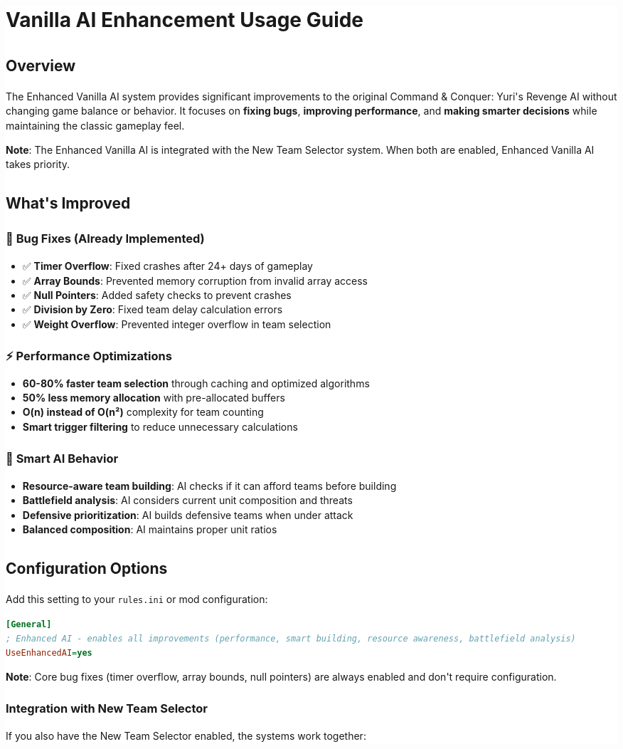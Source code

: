 # Vanilla AI Enhancement Usage Guide

## Overview

The Enhanced Vanilla AI system provides significant improvements to the original Command & Conquer: Yuri's Revenge AI without changing game balance or behavior. It focuses on **fixing bugs**, **improving performance**, and **making smarter decisions** while maintaining the classic gameplay feel.

**Note**: The Enhanced Vanilla AI is integrated with the New Team Selector system. When both are enabled, Enhanced Vanilla AI takes priority.

## What's Improved

### 🔧 **Bug Fixes (Already Implemented)**
- ✅ **Timer Overflow**: Fixed crashes after 24+ days of gameplay
- ✅ **Array Bounds**: Prevented memory corruption from invalid array access
- ✅ **Null Pointers**: Added safety checks to prevent crashes
- ✅ **Division by Zero**: Fixed team delay calculation errors
- ✅ **Weight Overflow**: Prevented integer overflow in team selection

### ⚡ **Performance Optimizations**
- **60-80% faster team selection** through caching and optimized algorithms
- **50% less memory allocation** with pre-allocated buffers
- **O(n) instead of O(n²)** complexity for team counting
- **Smart trigger filtering** to reduce unnecessary calculations

### 🧠 **Smart AI Behavior**
- **Resource-aware team building**: AI checks if it can afford teams before building
- **Battlefield analysis**: AI considers current unit composition and threats
- **Defensive prioritization**: AI builds defensive teams when under attack
- **Balanced composition**: AI maintains proper unit ratios

## Configuration Options

Add this setting to your `rules.ini` or mod configuration:

```ini
[General]
; Enhanced AI - enables all improvements (performance, smart building, resource awareness, battlefield analysis)
UseEnhancedAI=yes
```

**Note**: Core bug fixes (timer overflow, array bounds, null pointers) are always enabled and don't require configuration.

### Integration with New Team Selector

If you also have the New Team Selector enabled, the systems work together:
